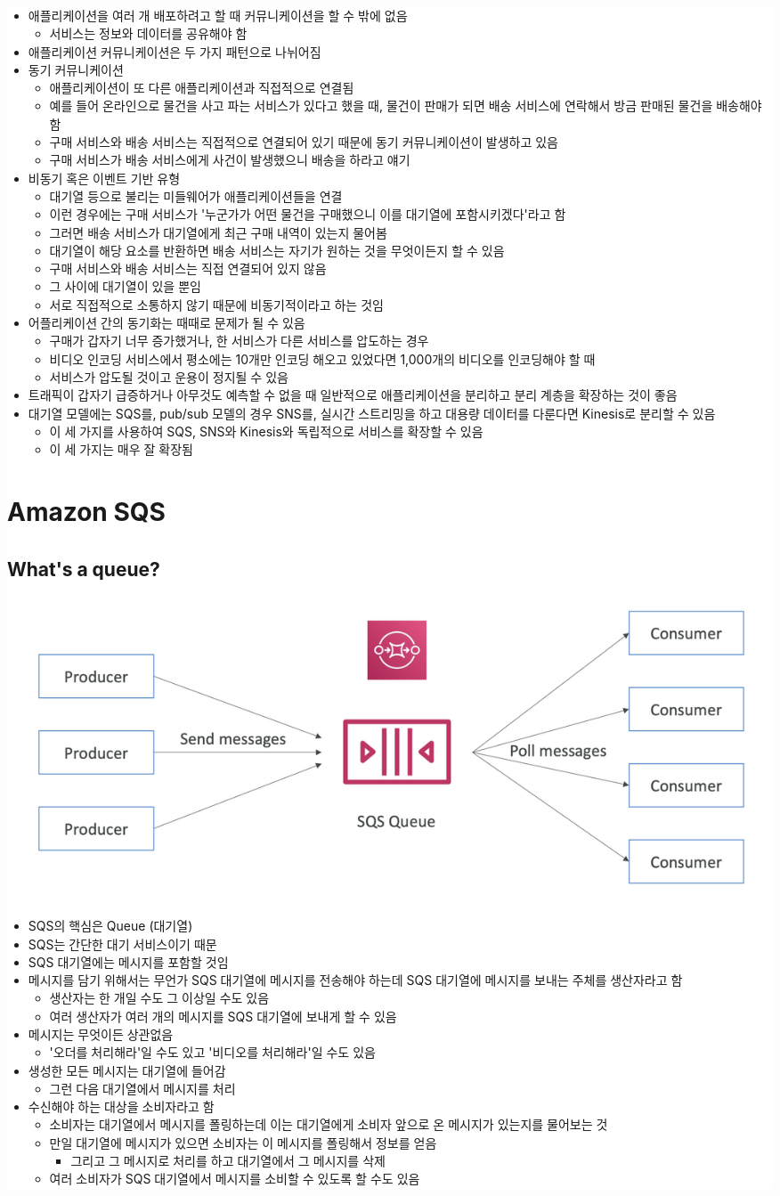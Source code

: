 - 애플리케이션을 여러 개 배포하려고 할 때 커뮤니케이션을 할 수 밖에 없음
	- 서비스는 정보와 데이터를 공유해야 함
- 애플리케이션 커뮤니케이션은 두 가지 패턴으로 나뉘어짐
- 동기 커뮤니케이션
	-  애플리케이션이 또 다른 애플리케이션과 직접적으로 연결됨
	- 예를 들어 온라인으로 물건을 사고 파는 서비스가 있다고 했을 때, 물건이 판매가 되면 배송 서비스에 연락해서 방금 판매된 물건을 배송해야 함
	- 구매 서비스와 배송 서비스는 직접적으로 연결되어 있기 때문에 동기 커뮤니케이션이 발생하고 있음
	- 구매 서비스가 배송 서비스에게 사건이 발생했으니 배송을 하라고 얘기
- 비동기 혹은 이벤트 기반 유형
	- 대기열 등으로 불리는 미들웨어가 애플리케이션들을 연결
	- 이런 경우에는 구매 서비스가 '누군가가 어떤 물건을 구매했으니 이를 대기열에 포함시키겠다'라고 함
	- 그러면 배송 서비스가 대기열에게 최근 구매 내역이 있는지 물어봄
	- 대기열이 해당 요소를 반환하면 배송 서비스는 자기가 원하는 것을 무엇이든지 할 수 있음
	- 구매 서비스와 배송 서비스는 직접 연결되어 있지 않음
	- 그 사이에 대기열이 있을 뿐임
	- 서로 직접적으로 소통하지 않기 때문에 비동기적이라고 하는 것임
- 어플리케이션 간의 동기화는 때때로 문제가 될 수 있음
	- 구매가 갑자기 너무 증가했거나, 한 서비스가 다른 서비스를 압도하는 경우
	- 비디오 인코딩 서비스에서 평소에는 10개만 인코딩 해오고 있었다면 1,000개의 비디오를 인코딩해야 할 때
	- 서비스가 압도될 것이고 운용이 정지될 수 있음
- 트래픽이 갑자기 급증하거나 아무것도 예측할 수 없을 때 일반적으로 애플리케이션을 분리하고 분리 계층을 확장하는 것이 좋음
- 대기열 모델에는 SQS를, pub/sub 모델의 경우 SNS를, 실시간 스트리밍을 하고 대용량 데이터를 다룬다면 Kinesis로 분리할 수 있음
	- 이 세 가지를 사용하여 SQS, SNS와 Kinesis와 독립적으로 서비스를 확장할 수 있음
	- 이 세 가지는 매우 잘 확장됨

# Amazon SQS
## What's a queue?

![sqs1](https://github.com/seungwonbased/TIL/blob/main/AWS/assets/sqs1.png)

- SQS의 핵심은 Queue (대기열)
- SQS는 간단한 대기 서비스이기 때문
- SQS 대기열에는 메시지를 포함할 것임
- 메시지를 담기 위해서는 무언가 SQS 대기열에 메시지를 전송해야 하는데 SQS 대기열에 메시지를 보내는 주체를 생산자라고 함
	- 생산자는 한 개일 수도 그 이상일 수도 있음
	- 여러 생산자가 여러 개의 메시지를 SQS 대기열에 보내게 할 수 있음
- 메시지는 무엇이든 상관없음
	- '오더를 처리해라'일 수도 있고 '비디오를 처리해라'일 수도 있음
- 생성한 모든 메시지는 대기열에 들어감
	- 그런 다음 대기열에서 메시지를 처리
- 수신해야 하는 대상을 소비자라고 함
	- 소비자는 대기열에서 메시지를 폴링하는데 이는 대기열에게 소비자 앞으로 온 메시지가 있는지를 물어보는 것
	- 만일 대기열에 메시지가 있으면 소비자는 이 메시지를 폴링해서 정보를 얻음
		- 그리고 그 메시지로 처리를 하고 대기열에서 그 메시지를 삭제
	- 여러 소비자가 SQS 대기열에서 메시지를 소비할 수 있도록 할 수도 있음